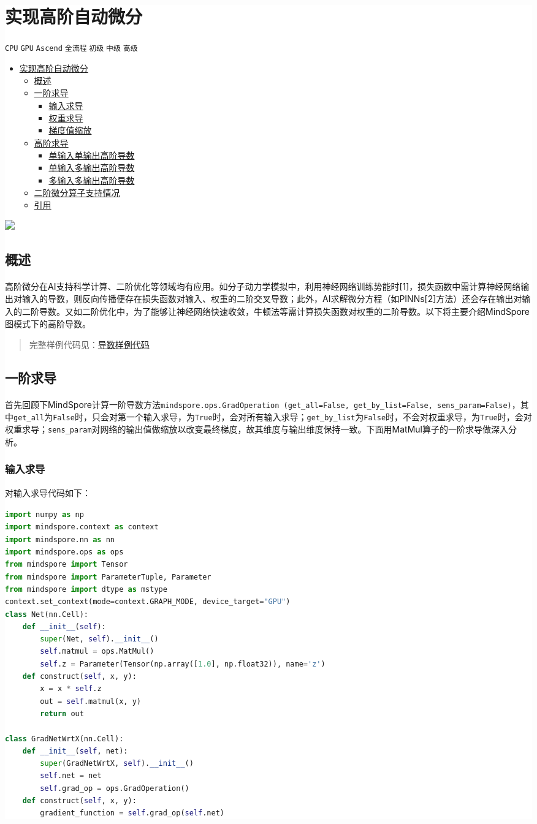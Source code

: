 ﻿# 实现高阶自动微分

`CPU` `GPU` `Ascend` `全流程` `初级` `中级` `高级`



- [实现高阶自动微分](#实现高阶自动微分)
    - [概述](#概述)
    - [一阶求导](#一阶求导)
        - [输入求导](#输入求导)
        - [权重求导](#权重求导)
        - [梯度值缩放](#梯度值缩放)
    - [高阶求导](#高阶求导)
        - [单输入单输出高阶导数](#单输入单输出高阶导数)
        - [单输入多输出高阶导数](#单输入多输出高阶导数)
        - [多输入多输出高阶导数](#多输入多输出高阶导数)
    - [二阶微分算子支持情况](#二阶微分算子支持情况)
    - [引用](#引用)



<a href="https://gitee.com/mindspore/docs/blob/r1.3/docs/mindspore/programming_guide/source_zh_cn/implement_high_order_differentiation.md" target="_blank"><img src="https://gitee.com/mindspore/docs/raw/r1.3/resource/_static/logo_source.png"></a>

## 概述

高阶微分在AI支持科学计算、二阶优化等领域均有应用。如分子动力学模拟中，利用神经网络训练势能时[1]，损失函数中需计算神经网络输出对输入的导数，则反向传播便存在损失函数对输入、权重的二阶交叉导数；此外，AI求解微分方程（如PINNs[2]方法）还会存在输出对输入的二阶导数。又如二阶优化中，为了能够让神经网络快速收敛，牛顿法等需计算损失函数对权重的二阶导数。以下将主要介绍MindSpore图模式下的高阶导数。

> 完整样例代码见：[导数样例代码](https://gitee.com/mindspore/docs/tree/r1.3/docs/sample_code)

## 一阶求导

首先回顾下MindSpore计算一阶导数方法`mindspore.ops.GradOperation (get_all=False, get_by_list=False, sens_param=False)`，其中`get_all`为`False`时，只会对第一个输入求导，为`True`时，会对所有输入求导；`get_by_list`为`False`时，不会对权重求导，为`True`时，会对权重求导；`sens_param`对网络的输出值做缩放以改变最终梯度，故其维度与输出维度保持一致。下面用MatMul算子的一阶求导做深入分析。

### 输入求导

对输入求导代码如下：

```python
import numpy as np
import mindspore.context as context
import mindspore.nn as nn
import mindspore.ops as ops
from mindspore import Tensor
from mindspore import ParameterTuple, Parameter
from mindspore import dtype as mstype
context.set_context(mode=context.GRAPH_MODE, device_target="GPU")
class Net(nn.Cell):
    def __init__(self):
        super(Net, self).__init__()
        self.matmul = ops.MatMul()
        self.z = Parameter(Tensor(np.array([1.0], np.float32)), name='z')
    def construct(self, x, y):
        x = x * self.z
        out = self.matmul(x, y)
        return out

class GradNetWrtX(nn.Cell):
    def __init__(self, net):
        super(GradNetWrtX, self).__init__()
        self.net = net
        self.grad_op = ops.GradOperation()
    def construct(self, x, y):
        gradient_function = self.grad_op(self.net)
```